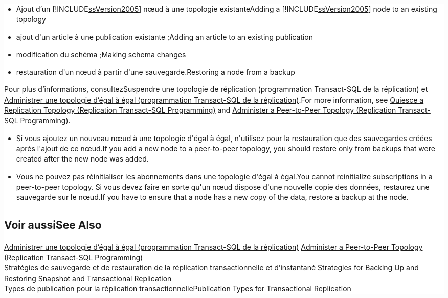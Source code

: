 -   <span data-ttu-id="f9830-209">Ajout d’un [!INCLUDE[ssVersion2005](../../../includes/ssversion2005-md.md)] nœud à une topologie existante</span><span class="sxs-lookup"><span data-stu-id="f9830-209">Adding a [!INCLUDE[ssVersion2005](../../../includes/ssversion2005-md.md)] node to an existing topology</span></span>  
  
-   <span data-ttu-id="f9830-210">ajout d'un article à une publication existante ;</span><span class="sxs-lookup"><span data-stu-id="f9830-210">Adding an article to an existing publication</span></span>  
  
-   <span data-ttu-id="f9830-211">modification du schéma ;</span><span class="sxs-lookup"><span data-stu-id="f9830-211">Making schema changes</span></span>  
  
-   <span data-ttu-id="f9830-212">restauration d'un nœud à partir d'une sauvegarde.</span><span class="sxs-lookup"><span data-stu-id="f9830-212">Restoring a node from a backup</span></span>  
  
 <span data-ttu-id="f9830-213">Pour plus d’informations, consultez[Suspendre une topologie de réplication &#40;programmation Transact-SQL de la réplication&#41;](../administration/quiesce-a-replication-topology-replication-transact-sql-programming.md) et [Administrer une topologie d’égal à égal &#40;programmation Transact-SQL de la réplication&#41;](../administration/administer-a-peer-to-peer-topology-replication-transact-sql-programming.md).</span><span class="sxs-lookup"><span data-stu-id="f9830-213">For more information, see [Quiesce a Replication Topology &#40;Replication Transact-SQL Programming&#41;](../administration/quiesce-a-replication-topology-replication-transact-sql-programming.md) and [Administer a Peer-to-Peer Topology &#40;Replication Transact-SQL Programming&#41;](../administration/administer-a-peer-to-peer-topology-replication-transact-sql-programming.md).</span></span>  
  
-   <span data-ttu-id="f9830-214">Si vous ajoutez un nouveau nœud à une topologie d'égal à égal, n'utilisez pour la restauration que des sauvegardes créées après l'ajout de ce nœud.</span><span class="sxs-lookup"><span data-stu-id="f9830-214">If you add a new node to a peer-to-peer topology, you should restore only from backups that were created after the new node was added.</span></span>  
  
-   <span data-ttu-id="f9830-215">Vous ne pouvez pas réinitialiser les abonnements dans une topologie d'égal à égal.</span><span class="sxs-lookup"><span data-stu-id="f9830-215">You cannot reinitialize subscriptions in a peer-to-peer topology.</span></span> <span data-ttu-id="f9830-216">Si vous devez faire en sorte qu'un nœud dispose d'une nouvelle copie des données, restaurez une sauvegarde sur le nœud.</span><span class="sxs-lookup"><span data-stu-id="f9830-216">If you have to ensure that a node has a new copy of the data, restore a backup at the node.</span></span>  
  
## <a name="see-also"></a><span data-ttu-id="f9830-217">Voir aussi</span><span class="sxs-lookup"><span data-stu-id="f9830-217">See Also</span></span>  
 <span data-ttu-id="f9830-218">[Administrer une topologie d’égal à égal &#40;programmation Transact-SQL de la réplication&#41;](../administration/administer-a-peer-to-peer-topology-replication-transact-sql-programming.md) </span><span class="sxs-lookup"><span data-stu-id="f9830-218">[Administer a Peer-to-Peer Topology &#40;Replication Transact-SQL Programming&#41;](../administration/administer-a-peer-to-peer-topology-replication-transact-sql-programming.md) </span></span>  
 <span data-ttu-id="f9830-219">[Stratégies de sauvegarde et de restauration de la réplication transactionnelle et d’instantané](../administration/strategies-for-backing-up-and-restoring-snapshot-and-transactional-replication.md) </span><span class="sxs-lookup"><span data-stu-id="f9830-219">[Strategies for Backing Up and Restoring Snapshot and Transactional Replication](../administration/strategies-for-backing-up-and-restoring-snapshot-and-transactional-replication.md) </span></span>  
 [<span data-ttu-id="f9830-220">Types de publication pour la réplication transactionnelle</span><span class="sxs-lookup"><span data-stu-id="f9830-220">Publication Types for Transactional Replication</span></span>](transactional-replication.md)  
  
  
